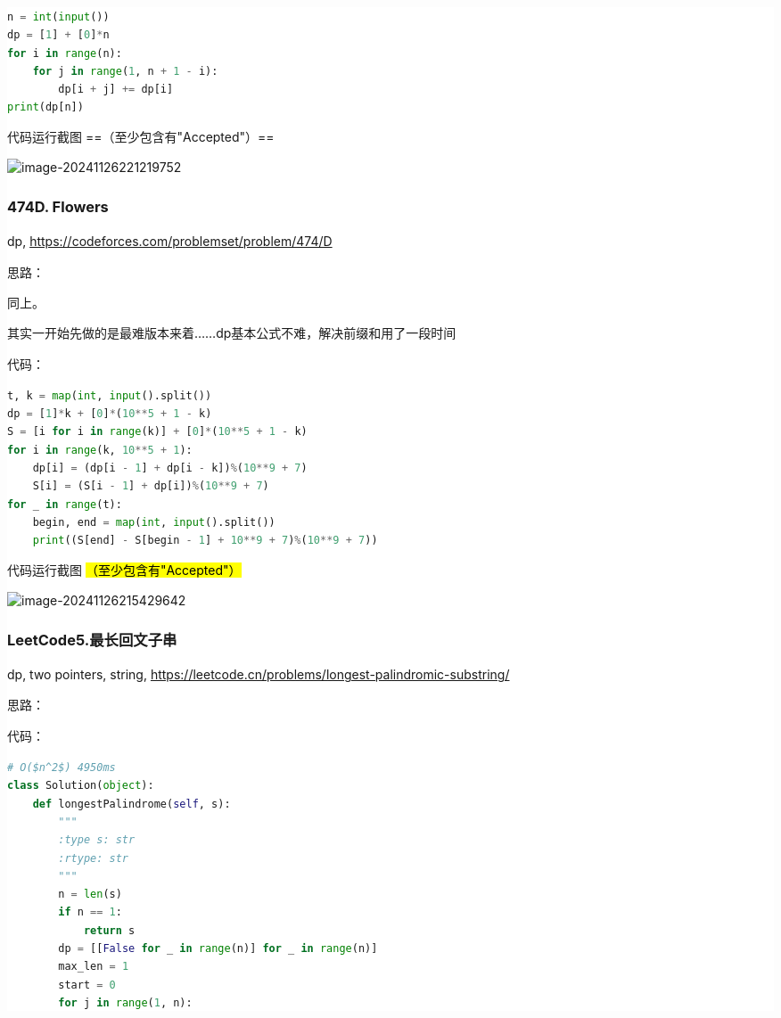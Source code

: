 ```python
n = int(input())
dp = [1] + [0]*n
for i in range(n):
    for j in range(1, n + 1 - i):
        dp[i + j] += dp[i]
print(dp[n])
```



代码运行截图 ==（至少包含有"Accepted"）==



![image-20241126221219752](C:\Users\lijh\AppData\Roaming\Typora\typora-user-images\image-20241126221219752.png)

### 474D. Flowers

dp, https://codeforces.com/problemset/problem/474/D

思路：

同上。

其实一开始先做的是最难版本来着……dp基本公式不难，解决前缀和用了一段时间

代码：

```python
t, k = map(int, input().split())
dp = [1]*k + [0]*(10**5 + 1 - k)
S = [i for i in range(k)] + [0]*(10**5 + 1 - k)
for i in range(k, 10**5 + 1):
    dp[i] = (dp[i - 1] + dp[i - k])%(10**9 + 7)
    S[i] = (S[i - 1] + dp[i])%(10**9 + 7)
for _ in range(t):
    begin, end = map(int, input().split())
    print((S[end] - S[begin - 1] + 10**9 + 7)%(10**9 + 7))
```



代码运行截图 <mark>（至少包含有"Accepted"）</mark>



![image-20241126215429642](C:\Users\lijh\AppData\Roaming\Typora\typora-user-images\image-20241126215429642.png)

### LeetCode5.最长回文子串

dp, two pointers, string, https://leetcode.cn/problems/longest-palindromic-substring/

思路：



代码：

```python
# O($n^2$) 4950ms
class Solution(object):
    def longestPalindrome(self, s):
        """
        :type s: str
        :rtype: str
        """
        n = len(s)
        if n == 1:
            return s
        dp = [[False for _ in range(n)] for _ in range(n)]
        max_len = 1
        start = 0
        for j in range(1, n):
```